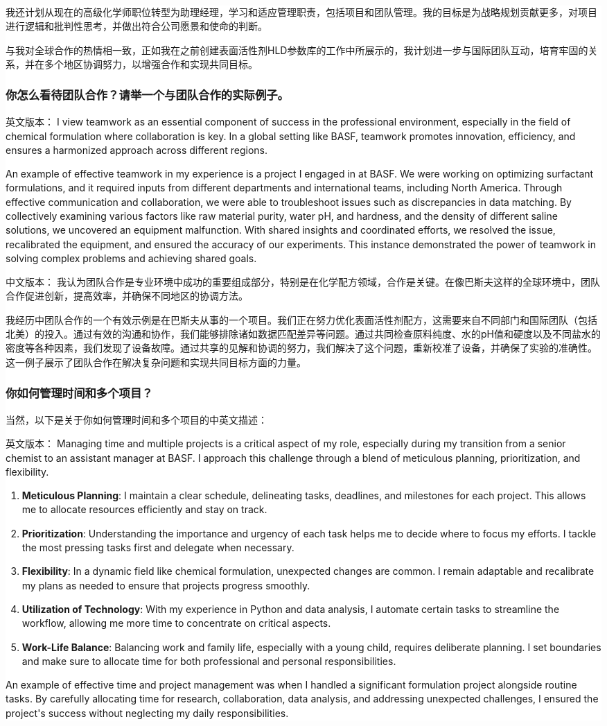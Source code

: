 我还计划从现在的高级化学师职位转型为助理经理，学习和适应管理职责，包括项目和团队管理。我的目标是为战略规划贡献更多，对项目进行逻辑和批判性思考，并做出符合公司愿景和使命的判断。

与我对全球合作的热情相一致，正如我在之前创建表面活性剂HLD参数库的工作中所展示的，我计划进一步与国际团队互动，培育牢固的关系，并在多个地区协调努力，以增强合作和实现共同目标。



### 你怎么看待团队合作？请举一个与团队合作的实际例子。

英文版本： I view teamwork as an essential component of success in the professional environment, especially in the field of chemical formulation where collaboration is key. In a global setting like BASF, teamwork promotes innovation, efficiency, and ensures a harmonized approach across different regions.

An example of effective teamwork in my experience is a project I engaged in at BASF. We were working on optimizing surfactant formulations, and it required inputs from different departments and international teams, including North America. Through effective communication and collaboration, we were able to troubleshoot issues such as discrepancies in data matching. By collectively examining various factors like raw material purity, water pH, and hardness, and the density of different saline solutions, we uncovered an equipment malfunction. With shared insights and coordinated efforts, we resolved the issue, recalibrated the equipment, and ensured the accuracy of our experiments. This instance demonstrated the power of teamwork in solving complex problems and achieving shared goals.

中文版本： 我认为团队合作是专业环境中成功的重要组成部分，特别是在化学配方领域，合作是关键。在像巴斯夫这样的全球环境中，团队合作促进创新，提高效率，并确保不同地区的协调方法。

我经历中团队合作的一个有效示例是在巴斯夫从事的一个项目。我们正在努力优化表面活性剂配方，这需要来自不同部门和国际团队（包括北美）的投入。通过有效的沟通和协作，我们能够排除诸如数据匹配差异等问题。通过共同检查原料纯度、水的pH值和硬度以及不同盐水的密度等各种因素，我们发现了设备故障。通过共享的见解和协调的努力，我们解决了这个问题，重新校准了设备，并确保了实验的准确性。这一例子展示了团队合作在解决复杂问题和实现共同目标方面的力量。



### 你如何管理时间和多个项目？

当然，以下是关于你如何管理时间和多个项目的中英文描述：

英文版本：
Managing time and multiple projects is a critical aspect of my role, especially during my transition from a senior chemist to an assistant manager at BASF. I approach this challenge through a blend of meticulous planning, prioritization, and flexibility.

1. **Meticulous Planning**: I maintain a clear schedule, delineating tasks, deadlines, and milestones for each project. This allows me to allocate resources efficiently and stay on track.

2. **Prioritization**: Understanding the importance and urgency of each task helps me to decide where to focus my efforts. I tackle the most pressing tasks first and delegate when necessary.

3. **Flexibility**: In a dynamic field like chemical formulation, unexpected changes are common. I remain adaptable and recalibrate my plans as needed to ensure that projects progress smoothly.

4. **Utilization of Technology**: With my experience in Python and data analysis, I automate certain tasks to streamline the workflow, allowing me more time to concentrate on critical aspects.

5. **Work-Life Balance**: Balancing work and family life, especially with a young child, requires deliberate planning. I set boundaries and make sure to allocate time for both professional and personal responsibilities.

An example of effective time and project management was when I handled a significant formulation project alongside routine tasks. By carefully allocating time for research, collaboration, data analysis, and addressing unexpected challenges, I ensured the project's success without neglecting my daily responsibilities.
